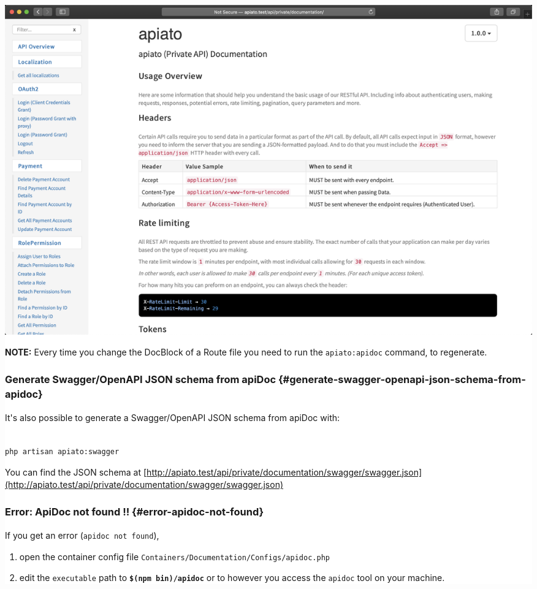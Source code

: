 ![](../../assets/img/private-api-doc.png)

**NOTE:** Every time you change the DocBlock of a Route file you need to run the `apiato:apidoc` command, to regenerate.

### Generate Swagger/OpenAPI JSON schema from apiDoc {#generate-swagger-openapi-json-schema-from-apidoc}

It's also possible to generate a Swagger/OpenAPI JSON schema from apiDoc with:

```shell

php artisan apiato:swagger

```

You can find the JSON schema at [http://apiato.test/api/private/documentation/swagger/swagger.json](http://apiato.test/api/private/documentation/swagger/swagger.json)

### Error: ApiDoc not found !! {#error-apidoc-not-found}

If you get an error (`apidoc not found`),

1. open the container config file `Containers/Documentation/Configs/apidoc.php`

2. edit the `executable` path to **`$(npm bin)/apidoc`** or to however you access the `apidoc` tool on your machine.
